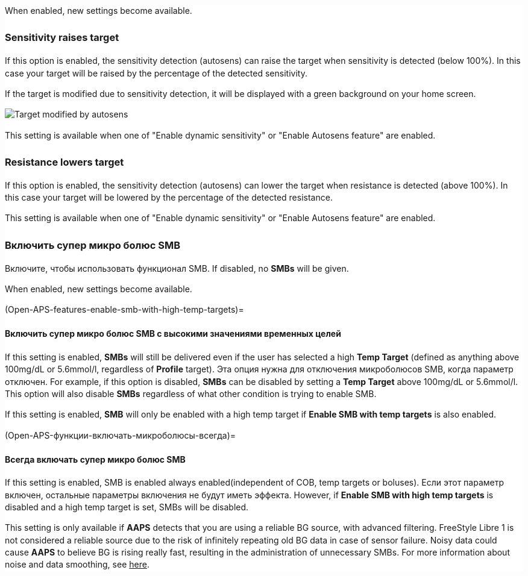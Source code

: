When enabled, new settings become available.

### Sensitivity raises target

If this option is enabled, the sensitivity detection (autosens) can raise the target when sensitivity is detected (below 100%). In this case your target will be raised by the percentage of the detected sensitivity.

If the target is modified due to sensitivity detection, it will be displayed with a green background on your home screen.

![Target modified by autosens](../images/Home2020_DynamicTargetAdjustment.png)

This setting is available when one of "Enable dynamic sensitivity" or "Enable Autosens feature" are enabled.

### Resistance lowers target

If this option is enabled, the sensitivity detection (autosens) can lower the target when resistance is detected (above 100%). In this case your target will be lowered by the percentage of the detected resistance.

This setting is available when one of "Enable dynamic sensitivity" or "Enable Autosens feature" are enabled.

### Включить супер микро болюс SMB

Включите, чтобы использовать функционал SMB. If disabled, no **SMBs** will be given.

When enabled, new settings become available.

(Open-APS-features-enable-smb-with-high-temp-targets)=

#### Включить супер микро болюс SMB с высокими значениями временных целей

If this setting is enabled, **SMBs** will still be delivered even if the user has selected a high **Temp Target** (defined as anything above 100mg/dL or 5.6mmol/l, regardless of **Profile** target). Эта опция нужна для отключения микроболюсов SMB, когда параметр отключен. For example, if this option is disabled, **SMBs** can be disabled by setting a **Temp Target** above 100mg/dL or 5.6mmol/l. This option will also disable **SMBs** regardless of what other condition is trying to enable SMB.

If this setting is enabled, **SMB** will only be enabled with a high temp target if **Enable SMB with temp targets** is also enabled.

(Open-APS-функции-включать-микроболюсы-всегда)=

#### Всегда включать супер микро болюс SMB

If this setting is enabled, SMB is enabled always enabled(independent of COB, temp targets or boluses). Если этот параметр включен, остальные параметры включения не будут иметь эффекта. However, if **Enable SMB with high temp targets** is disabled and a high temp target is set, SMBs will be disabled.

This setting is only available if **AAPS** detects that you are using a reliable BG source, with advanced filtering. FreeStyle Libre 1 is not considered a reliable source due to the risk of infinitely repeating old BG data in case of sensor failure. Noisy data could cause **AAPS** to believe BG is rising really fast, resulting in the administration of unnecessary SMBs. For more information about noise and data smoothing, see [here](../CompatibleCgms/SmoothingBloodGlucoseData.md).
